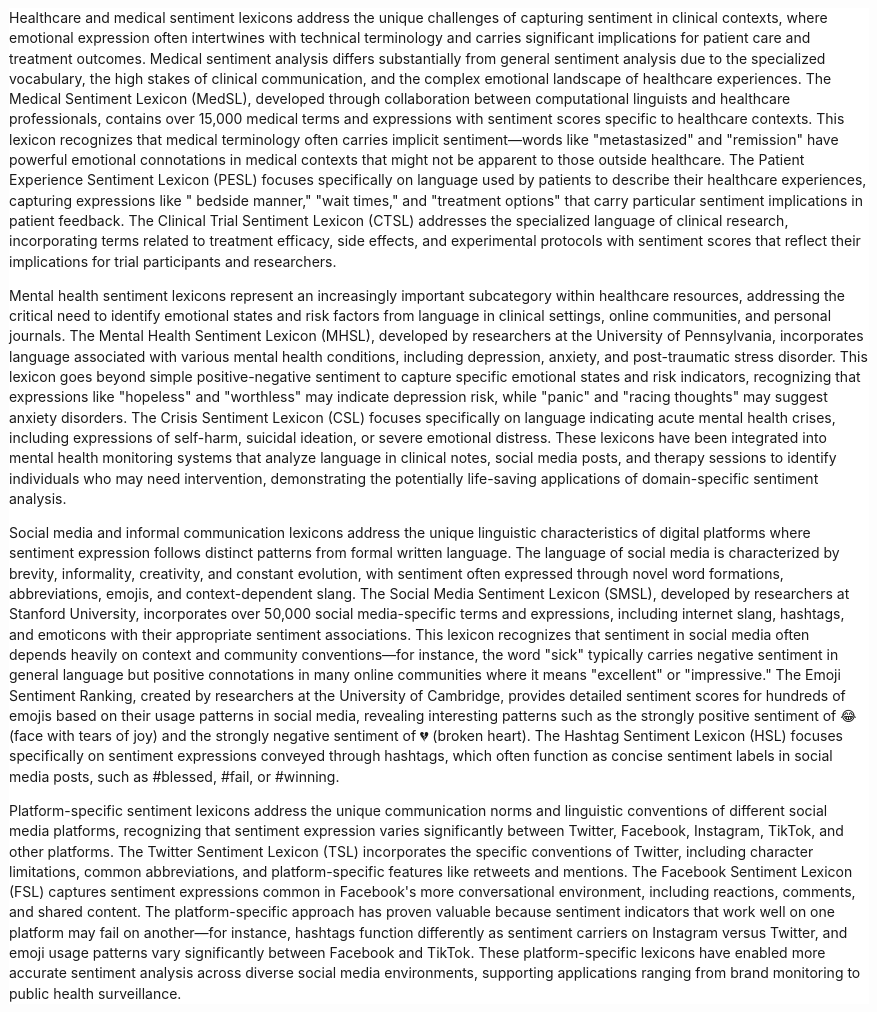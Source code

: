 Healthcare and medical sentiment lexicons address the unique challenges of capturing sentiment in clinical contexts, where emotional expression often intertwines with technical terminology and carries significant implications for patient care and treatment outcomes. Medical sentiment analysis differs substantially from general sentiment analysis due to the specialized vocabulary, the high stakes of clinical communication, and the complex emotional landscape of healthcare experiences. The Medical Sentiment Lexicon (MedSL), developed through collaboration between computational linguists and healthcare professionals, contains over 15,000 medical terms and expressions with sentiment scores specific to healthcare contexts. This lexicon recognizes that medical terminology often carries implicit sentiment—words like "metastasized" and "remission" have powerful emotional connotations in medical contexts that might not be apparent to those outside healthcare. The Patient Experience Sentiment Lexicon (PESL) focuses specifically on language used by patients to describe their healthcare experiences, capturing expressions like " bedside manner," "wait times," and "treatment options" that carry particular sentiment implications in patient feedback. The Clinical Trial Sentiment Lexicon (CTSL) addresses the specialized language of clinical research, incorporating terms related to treatment efficacy, side effects, and experimental protocols with sentiment scores that reflect their implications for trial participants and researchers.

Mental health sentiment lexicons represent an increasingly important subcategory within healthcare resources, addressing the critical need to identify emotional states and risk factors from language in clinical settings, online communities, and personal journals. The Mental Health Sentiment Lexicon (MHSL), developed by researchers at the University of Pennsylvania, incorporates language associated with various mental health conditions, including depression, anxiety, and post-traumatic stress disorder. This lexicon goes beyond simple positive-negative sentiment to capture specific emotional states and risk indicators, recognizing that expressions like "hopeless" and "worthless" may indicate depression risk, while "panic" and "racing thoughts" may suggest anxiety disorders. The Crisis Sentiment Lexicon (CSL) focuses specifically on language indicating acute mental health crises, including expressions of self-harm, suicidal ideation, or severe emotional distress. These lexicons have been integrated into mental health monitoring systems that analyze language in clinical notes, social media posts, and therapy sessions to identify individuals who may need intervention, demonstrating the potentially life-saving applications of domain-specific sentiment analysis.

Social media and informal communication lexicons address the unique linguistic characteristics of digital platforms where sentiment expression follows distinct patterns from formal written language. The language of social media is characterized by brevity, informality, creativity, and constant evolution, with sentiment often expressed through novel word formations, abbreviations, emojis, and context-dependent slang. The Social Media Sentiment Lexicon (SMSL), developed by researchers at Stanford University, incorporates over 50,000 social media-specific terms and expressions, including internet slang, hashtags, and emoticons with their appropriate sentiment associations. This lexicon recognizes that sentiment in social media often depends heavily on context and community conventions—for instance, the word "sick" typically carries negative sentiment in general language but positive connotations in many online communities where it means "excellent" or "impressive." The Emoji Sentiment Ranking, created by researchers at the University of Cambridge, provides detailed sentiment scores for hundreds of emojis based on their usage patterns in social media, revealing interesting patterns such as the strongly positive sentiment of 😂 (face with tears of joy) and the strongly negative sentiment of 💔 (broken heart). The Hashtag Sentiment Lexicon (HSL) focuses specifically on sentiment expressions conveyed through hashtags, which often function as concise sentiment labels in social media posts, such as #blessed, #fail, or #winning.

Platform-specific sentiment lexicons address the unique communication norms and linguistic conventions of different social media platforms, recognizing that sentiment expression varies significantly between Twitter, Facebook, Instagram, TikTok, and other platforms. The Twitter Sentiment Lexicon (TSL) incorporates the specific conventions of Twitter, including character limitations, common abbreviations, and platform-specific features like retweets and mentions. The Facebook Sentiment Lexicon (FSL) captures sentiment expressions common in Facebook's more conversational environment, including reactions, comments, and shared content. The platform-specific approach has proven valuable because sentiment indicators that work well on one platform may fail on another—for instance, hashtags function differently as sentiment carriers on Instagram versus Twitter, and emoji usage patterns vary significantly between Facebook and TikTok. These platform-specific lexicons have enabled more accurate sentiment analysis across diverse social media environments, supporting applications ranging from brand monitoring to public health surveillance.
